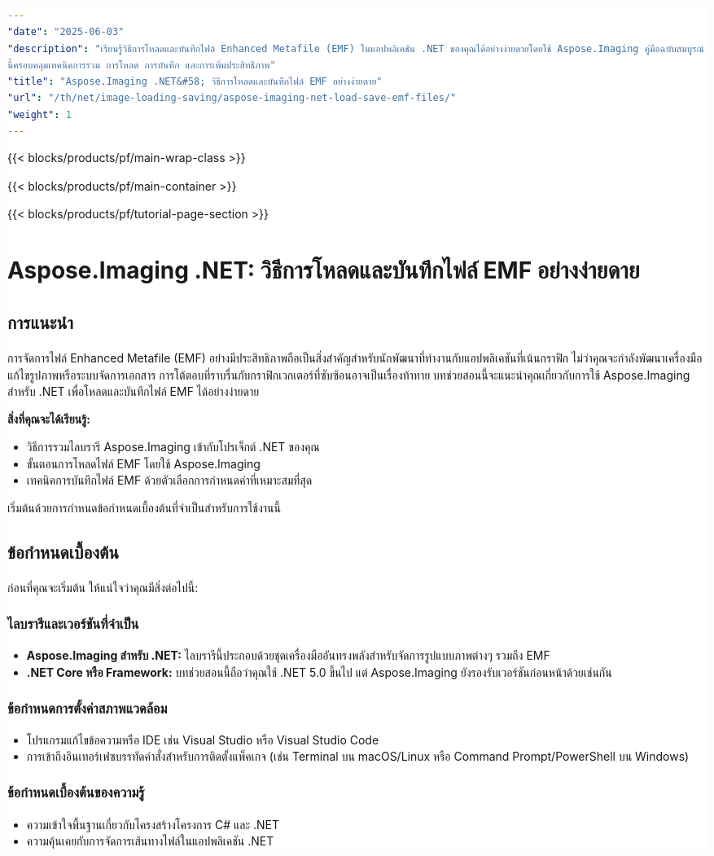 ```yaml
---
"date": "2025-06-03"
"description": "เรียนรู้วิธีการโหลดและบันทึกไฟล์ Enhanced Metafile (EMF) ในแอปพลิเคชัน .NET ของคุณได้อย่างง่ายดายโดยใช้ Aspose.Imaging คู่มือฉบับสมบูรณ์นี้ครอบคลุมเทคนิคการรวม การโหลด การบันทึก และการเพิ่มประสิทธิภาพ"
"title": "Aspose.Imaging .NET&#58; วิธีการโหลดและบันทึกไฟล์ EMF อย่างง่ายดาย"
"url": "/th/net/image-loading-saving/aspose-imaging-net-load-save-emf-files/"
"weight": 1
---
```


{{< blocks/products/pf/main-wrap-class >}}

{{< blocks/products/pf/main-container >}}

{{< blocks/products/pf/tutorial-page-section >}}
# Aspose.Imaging .NET: วิธีการโหลดและบันทึกไฟล์ EMF อย่างง่ายดาย

## การแนะนำ
การจัดการไฟล์ Enhanced Metafile (EMF) อย่างมีประสิทธิภาพถือเป็นสิ่งสำคัญสำหรับนักพัฒนาที่ทำงานกับแอปพลิเคชันที่เน้นกราฟิก ไม่ว่าคุณจะกำลังพัฒนาเครื่องมือแก้ไขรูปภาพหรือระบบจัดการเอกสาร การโต้ตอบที่ราบรื่นกับกราฟิกเวกเตอร์ที่ซับซ้อนอาจเป็นเรื่องท้าทาย บทช่วยสอนนี้จะแนะนำคุณเกี่ยวกับการใช้ Aspose.Imaging สำหรับ .NET เพื่อโหลดและบันทึกไฟล์ EMF ได้อย่างง่ายดาย

**สิ่งที่คุณจะได้เรียนรู้:**
- วิธีการรวมไลบรารี Aspose.Imaging เข้ากับโปรเจ็กต์ .NET ของคุณ
- ขั้นตอนการโหลดไฟล์ EMF โดยใช้ Aspose.Imaging
- เทคนิคการบันทึกไฟล์ EMF ด้วยตัวเลือกการกำหนดค่าที่เหมาะสมที่สุด

เริ่มต้นด้วยการกำหนดข้อกำหนดเบื้องต้นที่จำเป็นสำหรับการใช้งานนี้

## ข้อกำหนดเบื้องต้น
ก่อนที่คุณจะเริ่มต้น ให้แน่ใจว่าคุณมีสิ่งต่อไปนี้:

### ไลบรารีและเวอร์ชันที่จำเป็น
- **Aspose.Imaging สำหรับ .NET:** ไลบรารีนี้ประกอบด้วยชุดเครื่องมืออันทรงพลังสำหรับจัดการรูปแบบภาพต่างๆ รวมถึง EMF
- **.NET Core หรือ Framework:** บทช่วยสอนนี้ถือว่าคุณใช้ .NET 5.0 ขึ้นไป แต่ Aspose.Imaging ยังรองรับเวอร์ชันก่อนหน้าด้วยเช่นกัน

### ข้อกำหนดการตั้งค่าสภาพแวดล้อม
- โปรแกรมแก้ไขข้อความหรือ IDE เช่น Visual Studio หรือ Visual Studio Code
- การเข้าถึงอินเทอร์เฟซบรรทัดคำสั่งสำหรับการติดตั้งแพ็คเกจ (เช่น Terminal บน macOS/Linux หรือ Command Prompt/PowerShell บน Windows)

### ข้อกำหนดเบื้องต้นของความรู้
- ความเข้าใจพื้นฐานเกี่ยวกับโครงสร้างโครงการ C# และ .NET
- ความคุ้นเคยกับการจัดการเส้นทางไฟล์ในแอปพลิเคชัน .NET
